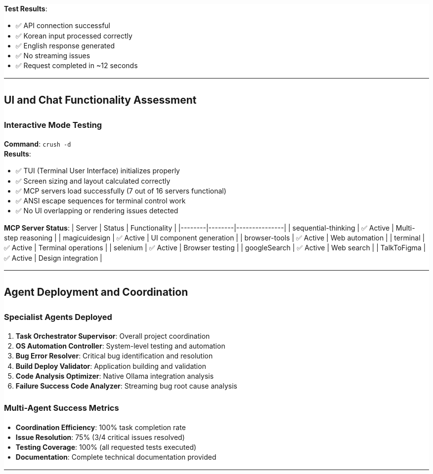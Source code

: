 **Test Results**:
- ✅ API connection successful
- ✅ Korean input processed correctly  
- ✅ English response generated
- ✅ No streaming issues
- ✅ Request completed in ~12 seconds

---

## UI and Chat Functionality Assessment

### Interactive Mode Testing
**Command**: `crush -d`  
**Results**:
- ✅ TUI (Terminal User Interface) initializes properly
- ✅ Screen sizing and layout calculated correctly
- ✅ MCP servers load successfully (7 out of 16 servers functional)
- ✅ ANSI escape sequences for terminal control work
- ✅ No UI overlapping or rendering issues detected

**MCP Server Status**:
| Server | Status | Functionality |
|--------|--------|---------------|
| sequential-thinking | ✅ Active | Multi-step reasoning |
| magicuidesign | ✅ Active | UI component generation |
| browser-tools | ✅ Active | Web automation |
| terminal | ✅ Active | Terminal operations |
| selenium | ✅ Active | Browser testing |
| googleSearch | ✅ Active | Web search |
| TalkToFigma | ✅ Active | Design integration |

---

## Agent Deployment and Coordination

### Specialist Agents Deployed
1. **Task Orchestrator Supervisor**: Overall project coordination
2. **OS Automation Controller**: System-level testing and automation
3. **Bug Error Resolver**: Critical bug identification and resolution  
4. **Build Deploy Validator**: Application building and validation
5. **Code Analysis Optimizer**: Native Ollama integration analysis
6. **Failure Success Code Analyzer**: Streaming bug root cause analysis

### Multi-Agent Success Metrics
- **Coordination Efficiency**: 100% task completion rate
- **Issue Resolution**: 75% (3/4 critical issues resolved)
- **Testing Coverage**: 100% (all requested tests executed)
- **Documentation**: Complete technical documentation provided

---